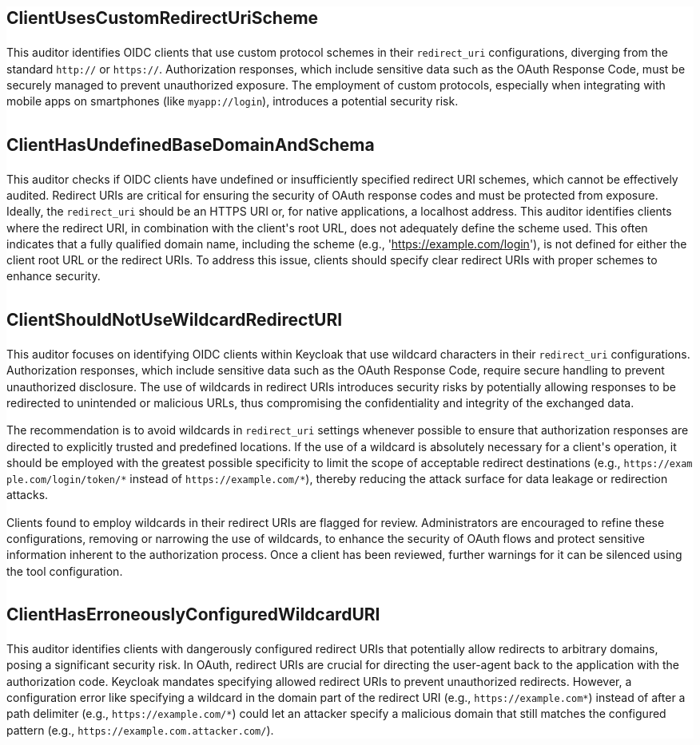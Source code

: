 ## ClientUsesCustomRedirectUriScheme

This auditor identifies OIDC clients that use custom protocol schemes in their `redirect_uri` configurations, diverging from the standard `http://` or `https://`.
Authorization responses, which include sensitive data such as the OAuth Response Code, must be securely managed to prevent unauthorized exposure.
The employment of custom protocols, especially when integrating with mobile apps on smartphones (like `myapp://login`), introduces a potential security risk.

## ClientHasUndefinedBaseDomainAndSchema

This auditor checks if OIDC clients have undefined or insufficiently specified redirect URI schemes, which cannot be effectively audited.
Redirect URIs are critical for ensuring the security of OAuth response codes and must be protected from exposure.
Ideally, the `redirect_uri` should be an HTTPS URI or, for native applications, a localhost address.
This auditor identifies clients where the redirect URI, in combination with the client's root URL, does not adequately define the scheme used.
This often indicates that a fully qualified domain name, including the scheme (e.g., 'https://example.com/login'), is not defined for either the client root URL or the redirect URIs.
To address this issue, clients should specify clear redirect URIs with proper schemes to enhance security.

## ClientShouldNotUseWildcardRedirectURI

This auditor focuses on identifying OIDC clients within Keycloak that use wildcard characters in their `redirect_uri` configurations.
Authorization responses, which include sensitive data such as the OAuth Response Code, require secure handling to prevent unauthorized disclosure.
The use of wildcards in redirect URIs introduces security risks by potentially allowing responses to be redirected to unintended or malicious URLs, thus compromising the confidentiality and integrity of the exchanged data.

The recommendation is to avoid wildcards in `redirect_uri` settings whenever possible to ensure that authorization responses are directed to explicitly trusted and predefined locations.
If the use of a wildcard is absolutely necessary for a client's operation, it should be employed with the greatest possible specificity to limit the scope of acceptable redirect destinations (e.g., `https://example.com/login/token/*` instead of `https://example.com/*`), thereby reducing the attack surface for data leakage or redirection attacks.

Clients found to employ wildcards in their redirect URIs are flagged for review.
Administrators are encouraged to refine these configurations, removing or narrowing the use of wildcards, to enhance the security of OAuth flows and protect sensitive information inherent to the authorization process.
Once a client has been reviewed, further warnings for it can be silenced using the tool configuration.

## ClientHasErroneouslyConfiguredWildcardURI

This auditor identifies clients with dangerously configured redirect URIs that potentially allow redirects to arbitrary domains, posing a significant security risk.
In OAuth, redirect URIs are crucial for directing the user-agent back to the application with the authorization code.
Keycloak mandates specifying allowed redirect URIs to prevent unauthorized redirects.
However, a configuration error like specifying a wildcard in the domain part of the redirect URI (e.g., `https://example.com*`) instead of after a path delimiter (e.g., `https://example.com/*`) could let an attacker specify a malicious domain that still matches the configured pattern (e.g., `https://example.com.attacker.com/`).
